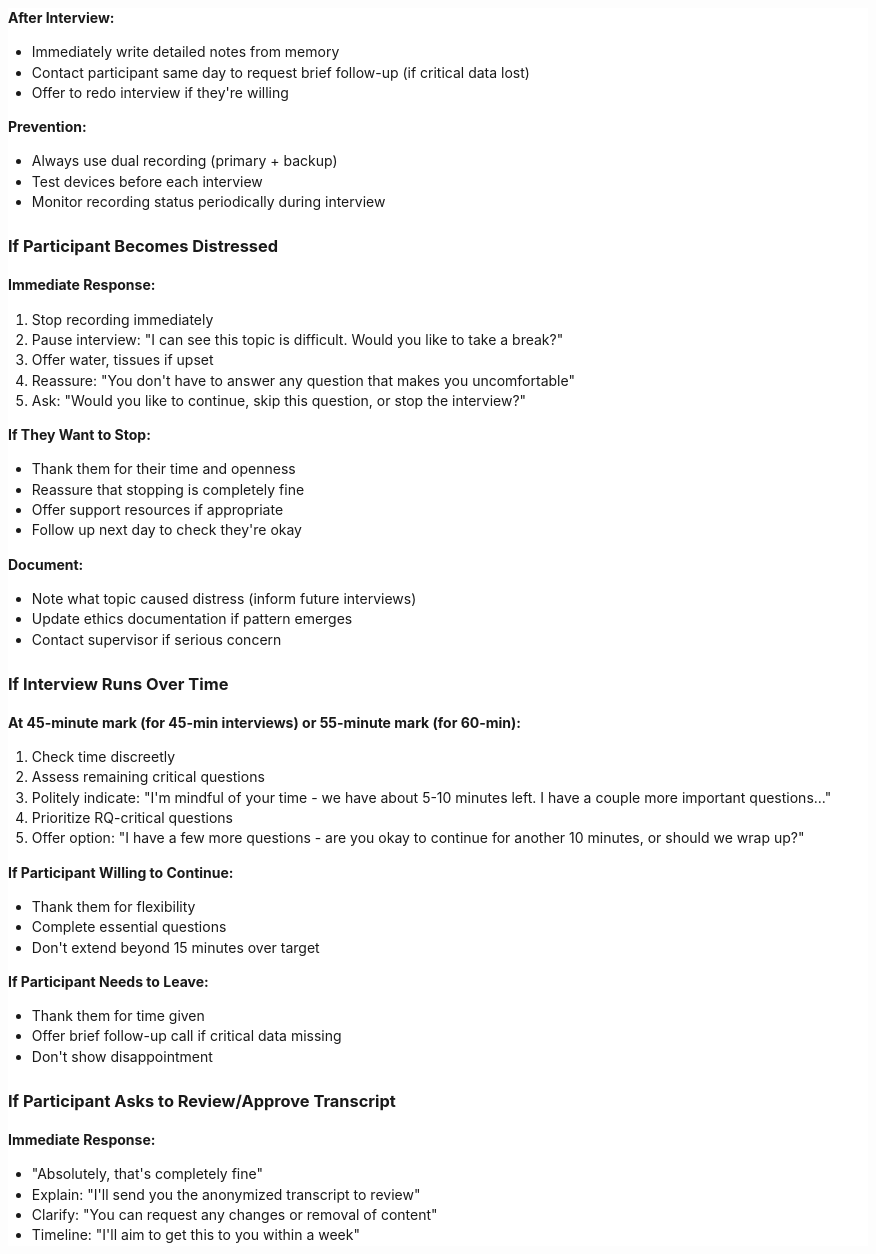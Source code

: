 **After Interview:**
- Immediately write detailed notes from memory
- Contact participant same day to request brief follow-up (if critical data lost)
- Offer to redo interview if they're willing

**Prevention:**
- Always use dual recording (primary + backup)
- Test devices before each interview
- Monitor recording status periodically during interview

### **If Participant Becomes Distressed**

**Immediate Response:**
1. Stop recording immediately
2. Pause interview: "I can see this topic is difficult. Would you like to take a break?"
3. Offer water, tissues if upset
4. Reassure: "You don't have to answer any question that makes you uncomfortable"
5. Ask: "Would you like to continue, skip this question, or stop the interview?"

**If They Want to Stop:**
- Thank them for their time and openness
- Reassure that stopping is completely fine
- Offer support resources if appropriate
- Follow up next day to check they're okay

**Document:**
- Note what topic caused distress (inform future interviews)
- Update ethics documentation if pattern emerges
- Contact supervisor if serious concern

### **If Interview Runs Over Time**

**At 45-minute mark (for 45-min interviews) or 55-minute mark (for 60-min):**
1. Check time discreetly
2. Assess remaining critical questions
3. Politely indicate: "I'm mindful of your time - we have about 5-10 minutes left. I have a couple more important questions..."
4. Prioritize RQ-critical questions
5. Offer option: "I have a few more questions - are you okay to continue for another 10 minutes, or should we wrap up?"

**If Participant Willing to Continue:**
- Thank them for flexibility
- Complete essential questions
- Don't extend beyond 15 minutes over target

**If Participant Needs to Leave:**
- Thank them for time given
- Offer brief follow-up call if critical data missing
- Don't show disappointment

### **If Participant Asks to Review/Approve Transcript**

**Immediate Response:**
- "Absolutely, that's completely fine"
- Explain: "I'll send you the anonymized transcript to review"
- Clarify: "You can request any changes or removal of content"
- Timeline: "I'll aim to get this to you within a week"
